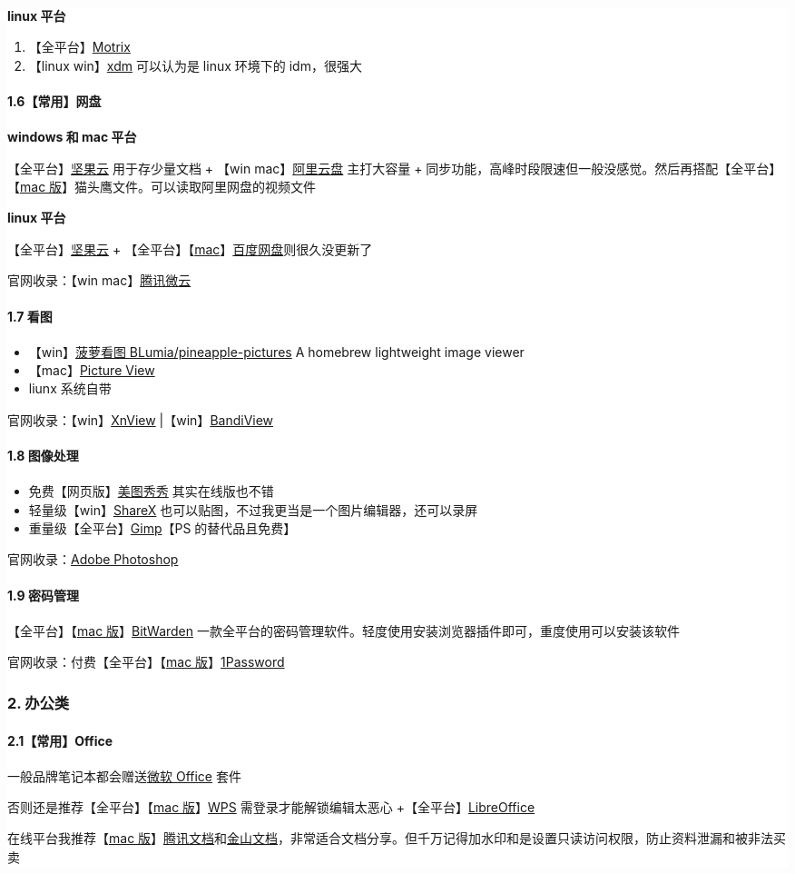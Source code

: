 **linux 平台**

1. 【全平台】[Motrix](https://motrix.app/zh-CN)
2. 【linux win】[xdm](https://github.com/subhra74/xdm/releases) 可以认为是 linux 环境下的 idm，很强大

#### 1.6【常用】网盘

**windows 和 mac 平台**

【全平台】[坚果云](https://www.jianguoyun.com/s/downloads) 用于存少量文档 + 【win mac】[阿里云盘](https://www.aliyundrive.com/drive) 主打大容量 + 同步功能，高峰时段限速但一般没感觉。然后再搭配【全平台】【[mac 版](https://apps.apple.com/cn/app/%E7%8C%AB%E5%A4%B4%E9%B9%B0%E6%96%87%E4%BB%B6-%E6%96%87%E4%BB%B6%E7%AE%A1%E7%90%86%E5%99%A8/id1638657012)】猫头鹰文件。可以读取阿里网盘的视频文件

**linux 平台**

【全平台】[坚果云](https://www.jianguoyun.com/s/downloads) + 【全平台】【[mac](https://apps.apple.com/cn/app/%E7%99%BE%E5%BA%A6%E7%BD%91%E7%9B%98/id547166701)】[百度网盘](https://pan.baidu.com/download)则很久没更新了

官网收录：【win mac】[腾讯微云](https://www.weiyun.com)

#### 1.7 看图

* 【win】[菠萝看图 BLumia/pineapple-pictures](https://github.com/BLumia/pineapple-pictures) A homebrew lightweight image viewer
* 【mac】[Picture View](https://wl879.github.io/apps/picview/index.html)
* liunx 系统自带

官网收录：【win】[XnView](https://www.xnview.com/en) |【win】[BandiView](http://www.bandisoft.com/bandiview)

#### 1.8 图像处理

* 免费【网页版】[美图秀秀](https://pc.meitu.com) 其实在线版也不错
* 轻量级【win】[ShareX](https://getsharex.com) 也可以贴图，不过我更当是一个图片编辑器，还可以录屏
* 重量级【全平台】[Gimp](https://www.gimp.org)【PS 的替代品且免费】

官网收录：[Adobe Photoshop](https://www.photoshop.com)

#### 1.9 密码管理

【全平台】【[mac 版](https://apps.apple.com/cn/app/bitwarden/id1352778147?mt=12)】[BitWarden](https://bitwarden.com) 一款全平台的密码管理软件。轻度使用安装浏览器插件即可，重度使用可以安装该软件

官网收录：付费【全平台】【[mac 版](https://apps.apple.com/cn/app/1password-7-password-manager/id1333542190?mt=12)】[1Password](https://1password.com/zh-cn)

### 2. 办公类

#### 2.1【常用】Office

一般品牌笔记本都会赠送[微软 Office](https://www.microsoftstore.com.cn/software/office) 套件

否则还是推荐【全平台】【[mac 版](https://apps.apple.com/cn/app/wps-office-ai%E6%99%BA%E8%83%BD%E5%8A%9E%E5%85%AC%E5%8A%A9%E6%89%8B/id1443749478?mt=12)】[WPS](https://www.wps.cn) 需登录才能解锁编辑太恶心 +【全平台】[LibreOffice](https://zh-cn.libreoffice.org/download/libreoffice)

在线平台我推荐【[mac 版](https://apps.apple.com/cn/app/%E8%85%BE%E8%AE%AF%E6%96%87%E6%A1%A3/id1370780836)】[腾讯文档](https://docs.qq.com)和[金山文档](https://www.kdocs.cn)，非常适合文档分享。但千万记得加水印和是设置只读访问权限，防止资料泄漏和被非法买卖
